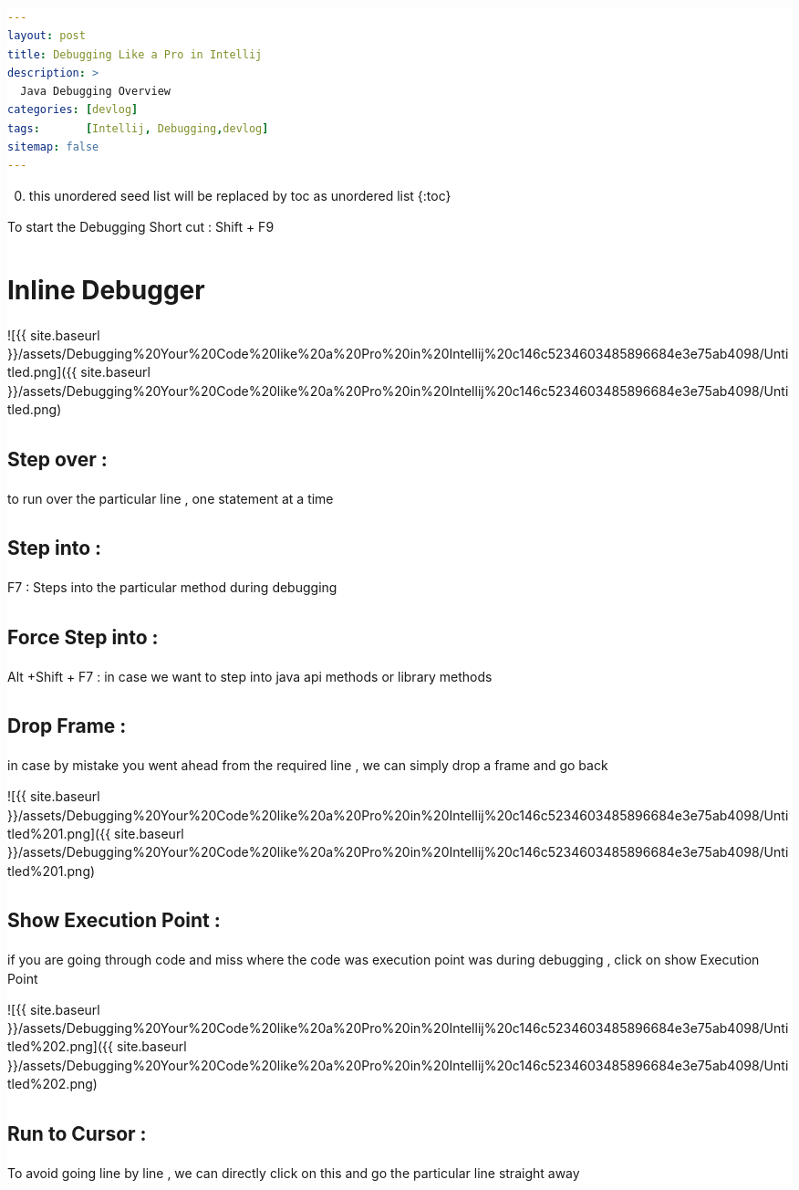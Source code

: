 ```yaml
---
layout: post
title: Debugging Like a Pro in Intellij
description: >
  Java Debugging Overview
categories: [devlog]
tags:       [Intellij, Debugging,devlog]
sitemap: false
---
```

0. this unordered seed list will be replaced by toc as unordered list
{:toc}

To start the Debugging Short cut : Shift + F9

# Inline Debugger

![{{ site.baseurl }}/assets/Debugging%20Your%20Code%20like%20a%20Pro%20in%20Intellij%20c146c5234603485896684e3e75ab4098/Untitled.png]({{ site.baseurl }}/assets/Debugging%20Your%20Code%20like%20a%20Pro%20in%20Intellij%20c146c5234603485896684e3e75ab4098/Untitled.png)

## Step over :

to run over the particular line , one statement at a time 

## **Step into** :

F7 : Steps into the particular method during debugging 

## **Force Step into** :

Alt +Shift + F7 : in case we want to step into java api methods or library methods 

## **Drop Frame** :

in case by mistake you went ahead from the required line , we can simply drop a frame and go back 

![{{ site.baseurl }}/assets/Debugging%20Your%20Code%20like%20a%20Pro%20in%20Intellij%20c146c5234603485896684e3e75ab4098/Untitled%201.png]({{ site.baseurl }}/assets/Debugging%20Your%20Code%20like%20a%20Pro%20in%20Intellij%20c146c5234603485896684e3e75ab4098/Untitled%201.png)

## **Show Execution Point** :

if you are going through code and miss where the code was execution point was during debugging , click on show Execution Point 

![{{ site.baseurl }}/assets/Debugging%20Your%20Code%20like%20a%20Pro%20in%20Intellij%20c146c5234603485896684e3e75ab4098/Untitled%202.png]({{ site.baseurl }}/assets/Debugging%20Your%20Code%20like%20a%20Pro%20in%20Intellij%20c146c5234603485896684e3e75ab4098/Untitled%202.png)

## **Run to Cursor** :

To avoid going line by line , we can directly click on this and go the particular line straight away 

